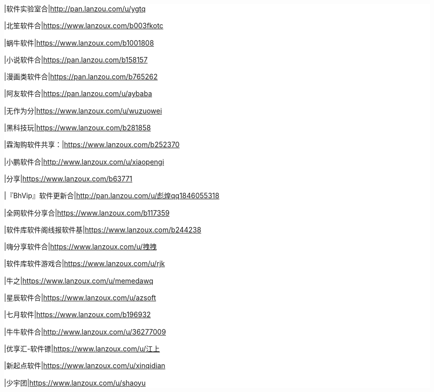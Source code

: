 |软件实验室合|http://pan.lanzou.com/u/ygtq

|北笙软件合|https://www.lanzoux.com/b003fkotc

|蜗牛软件|https://www.lanzoux.com/b1001808

|小说软件合|https://pan.lanzou.com/b158157

|漫画类软件合|https://pan.lanzou.com/b765262

|阿友软件合|https://pan.lanzou.com/u/aybaba

|无作为分|https://www.lanzoux.com/u/wuzuowei

|黑科技玩|https://www.lanzoux.com/b281858

|霖淘购软件共享：|https://www.lanzoux.com/b252370

|小鹏软件合|http://www.lanzoux.com/u/xiaopengi

|分享|https://www.lanzoux.com/b63771

|『BhVip』软件更新合|http://pan.lanzou.com/u/彪煌qq1846055318

|全网软件分享合|https://www.lanzoux.com/b117359

|软件库软件阁线报软件基|https://www.lanzoux.com/b244238

|嗨分享软件合|https://www.lanzoux.com/u/拽拽

|软件库软件游戏合|https://www.lanzoux.com/u/rjk

|牛之|https://www.lanzoux.com/u/memedawq

|星辰软件合|https://www.lanzoux.com/u/azsoft

|七月软件|https://www.lanzoux.com/b196932

|牛牛软件合|http://www.lanzoux.com/u/36277009

|优享汇-软件镖|https://www.lanzoux.com/u/江上

|新起点软件|https://www.lanzoux.com/u/xinqidian

|少宇团|https://www.lanzoux.com/u/shaoyu
